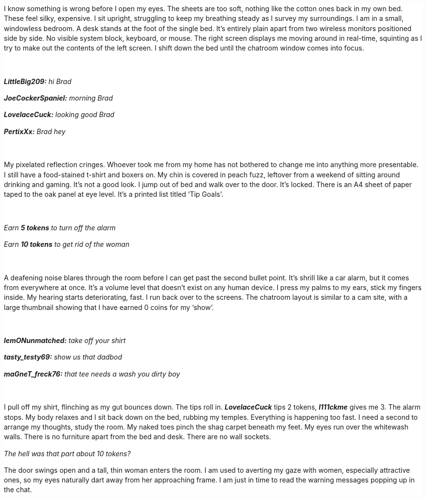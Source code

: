 I know something is wrong before I open my eyes. The sheets are too soft, nothing like the cotton ones back in my own bed. These feel silky, expensive. I sit upright, struggling to keep my breathing steady as I survey my surroundings. I am in a small, windowless bedroom. A desk stands at the foot of the single bed. It’s entirely plain apart from two wireless monitors positioned side by side. No visible system block, keyboard, or mouse. The right screen displays me moving around in real-time, squinting as I try to make out the contents of the left screen. I shift down the bed until the chatroom window comes into focus.

&#x200B;

***LittleBig209:*** *hi Brad*

***JoeCockerSpaniel:*** *morning Brad*

***LovelaceCuck:*** *looking good Brad*

***PertixXx:*** *Brad hey*

&#x200B;

My pixelated reflection cringes. Whoever took me from my home has not bothered to change me into anything more presentable. I still have a food-stained t-shirt and boxers on. My chin is covered in peach fuzz, leftover from a weekend of sitting around drinking and gaming. It’s not a good look. I jump out of bed and walk over to the door. It’s locked. There is an A4 sheet of paper taped to the oak panel at eye level. It’s a printed list titled ‘Tip Goals’.

&#x200B;

*Earn* ***5 tokens*** *to turn off the alarm*

*Earn* ***10 tokens*** *to get rid of the woman*

&#x200B;

A deafening noise blares through the room before I can get past the second bullet point. It’s shrill like a car alarm, but it comes from everywhere at once. It’s a volume level that doesn’t exist on any human device. I press my palms to my ears, stick my fingers inside. My hearing starts deteriorating, fast. I run back over to the screens. The chatroom layout is similar to a cam site, with a large thumbnail showing that I have earned 0 coins for my ‘show’.

&#x200B;

***lemONunmatched:*** *take off your shirt*

***tasty\_testy69:*** *show us that dadbod*

***maGneT\_freck76:*** *that tee needs a wash you dirty boy*

&#x200B;

I pull off my shirt, flinching as my gut bounces down. The tips roll in. ***LovelaceCuck*** tips 2 tokens, ***l111ckme*** gives me 3. The alarm stops. My body relaxes and I sit back down on the bed, rubbing my temples. Everything is happening too fast. I need a second to arrange my thoughts, study the room. My naked toes pinch the shag carpet beneath my feet. My eyes run over the whitewash walls. There is no furniture apart from the bed and desk. There are no wall sockets.

*The hell was that part about 10 tokens?*

The door swings open and a tall, thin woman enters the room. I am used to averting my gaze with women, especially attractive ones, so my eyes naturally dart away from her approaching frame. I am just in time to read the warning messages popping up in the chat.
